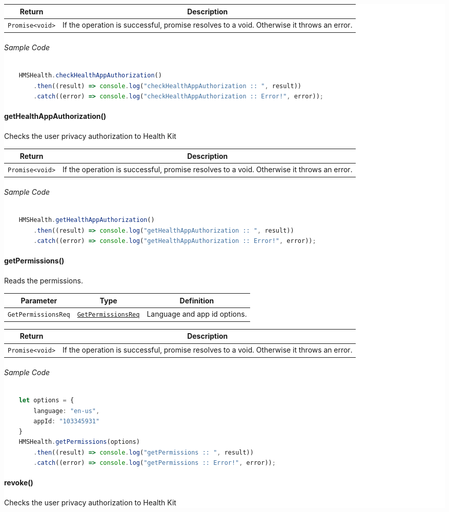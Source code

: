 | Return          | Description                                                                               |
| --------------- | ----------------------------------------------------------------------------------------- |
| `Promise<void>` | If the operation is successful, promise resolves to a void. Otherwise it throws an error. |

###### Sample Code

```ts
    HMSHealth.checkHealthAppAuthorization()
        .then((result) => console.log("checkHealthAppAuthorization :: ", result))
        .catch((error) => console.log("checkHealthAppAuthorization :: Error!", error));
```

#### getHealthAppAuthorization()

Checks the user privacy authorization to Health Kit

| Return          | Description                                                                               |
| --------------- | ----------------------------------------------------------------------------------------- |
| `Promise<void>` | If the operation is successful, promise resolves to a void. Otherwise it throws an error. |

###### Sample Code

```ts
    HMSHealth.getHealthAppAuthorization()
        .then((result) => console.log("getHealthAppAuthorization :: ", result))
        .catch((error) => console.log("getHealthAppAuthorization :: Error!", error));
```

#### getPermissions()

Reads the permissions.

| Parameter           | Type                                      | Definition                   |
| ------------------- | ----------------------------------------- | ---------------------------- |
| `GetPermissionsReq` | [`GetPermissionsReq`](#getpermissionsreq) | Language and app id options. |

| Return          | Description                                                                               |
| --------------- | ----------------------------------------------------------------------------------------- |
| `Promise<void>` | If the operation is successful, promise resolves to a void. Otherwise it throws an error. |

###### Sample Code

```ts
    let options = {
        language: "en-us",
        appId: "103345931"
    }
    HMSHealth.getPermissions(options)
        .then((result) => console.log("getPermissions :: ", result))
        .catch((error) => console.log("getPermissions :: Error!", error));
```

#### revoke()

Checks the user privacy authorization to Health Kit
